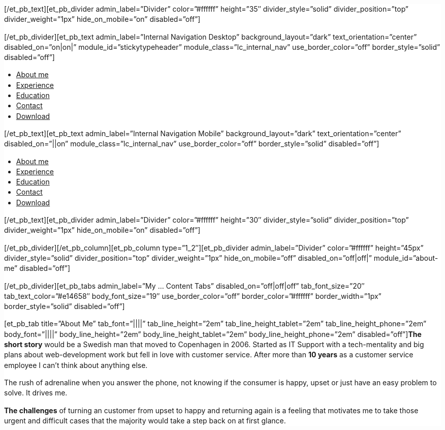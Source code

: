 \[/et\_pb\_text\]\[et\_pb\_divider admin\_label=&#8221;Divider&#8221; color=&#8221;#ffffff&#8221; height=&#8221;35&#8243; divider\_style=&#8221;solid&#8221; divider\_position=&#8221;top&#8221; divider\_weight=&#8221;1px&#8221; hide\_on\_mobile=&#8221;on&#8221; disabled=&#8221;off&#8221;\]

\[/et\_pb\_divider\]\[et\_pb\_text admin\_label=&#8221;Internal Navigation Desktop&#8221; background\_layout=&#8221;dark&#8221; text\_orientation=&#8221;center&#8221; disabled\_on=&#8221;on|on|&#8221; module\_id=&#8221;stickytypeheader&#8221; module\_class=&#8221;lc\_internal\_nav&#8221; use\_border\_color=&#8221;off&#8221; border_style=&#8221;solid&#8221; disabled=&#8221;off&#8221;\]

  * [About me](#about-me)
  * [Experience](#experience)
  * [Education](#education)
  * [Contact](#contact)
  * <a class="lc_altbutton" href="http://layoutscafe.com/project/cvespresso-lite/" target="_blank" rel="noopener noreferrer">Download</a>

\[/et\_pb\_text\]\[et\_pb\_text admin\_label=&#8221;Internal Navigation Mobile&#8221; background\_layout=&#8221;dark&#8221; text\_orientation=&#8221;center&#8221; disabled\_on=&#8221;||on&#8221; module\_class=&#8221;lc\_internal\_nav&#8221; use\_border\_color=&#8221;off&#8221; border\_style=&#8221;solid&#8221; disabled=&#8221;off&#8221;\]

  * [About me](#about-me)
  * [Experience](#experience)
  * [Education](#education)
  * [Contact](#contact)
  * <a class="lc_altbutton" href="http://layoutscafe.com/project/cvespresso-lite/" target="_blank" rel="noopener noreferrer">Download</a>

\[/et\_pb\_text\]\[et\_pb\_divider admin\_label=&#8221;Divider&#8221; color=&#8221;#ffffff&#8221; height=&#8221;30&#8243; divider\_style=&#8221;solid&#8221; divider\_position=&#8221;top&#8221; divider\_weight=&#8221;1px&#8221; hide\_on\_mobile=&#8221;on&#8221; disabled=&#8221;off&#8221;\]

\[/et\_pb\_divider\]\[/et\_pb\_column\]\[et\_pb\_column type=&#8221;1\_2&#8243;\]\[et\_pb\_divider admin\_label=&#8221;Divider&#8221; color=&#8221;#ffffff&#8221; height=&#8221;45px&#8221; divider\_style=&#8221;solid&#8221; divider\_position=&#8221;top&#8221; divider\_weight=&#8221;1px&#8221; hide\_on\_mobile=&#8221;off&#8221; disabled\_on=&#8221;off|off|&#8221; module_id=&#8221;about-me&#8221; disabled=&#8221;off&#8221;\]

\[/et\_pb\_divider\]\[et\_pb\_tabs admin\_label=&#8221;My &#8230; Content Tabs&#8221; disabled\_on=&#8221;off|off|off&#8221; tab\_font\_size=&#8221;20&#8243; tab\_text\_color=&#8221;#e14658&#8243; body\_font\_size=&#8221;19&#8243; use\_border\_color=&#8221;off&#8221; border\_color=&#8221;#ffffff&#8221; border\_width=&#8221;1px&#8221; border_style=&#8221;solid&#8221; disabled=&#8221;off&#8221;\]

[et\_pb\_tab title=&#8221;About Me&#8221; tab\_font=&#8221;||||&#8221; tab\_line\_height=&#8221;2em&#8221; tab\_line\_height\_tablet=&#8221;2em&#8221; tab\_line\_height\_phone=&#8221;2em&#8221; body\_font=&#8221;||||&#8221; body\_line\_height=&#8221;2em&#8221; body\_line\_height\_tablet=&#8221;2em&#8221; body\_line\_height\_phone=&#8221;2em&#8221; disabled=&#8221;off&#8221;]**The short story** would be a Swedish man that moved to Copenhagen in 2006. Started as IT Support with a tech-mentality and big plans about web-development work but fell in love with customer service. After more than **10 years** as a customer service employee I can&#8217;t think about anything else.

The rush of adrenaline when you answer the phone, not knowing if the consumer is happy, upset or just have an easy problem to solve. It drives me.

**The challenges** of turning an customer from upset to happy and returning again is a feeling that motivates me to take those urgent and difficult cases that the majority would take a step back on at first glance.
